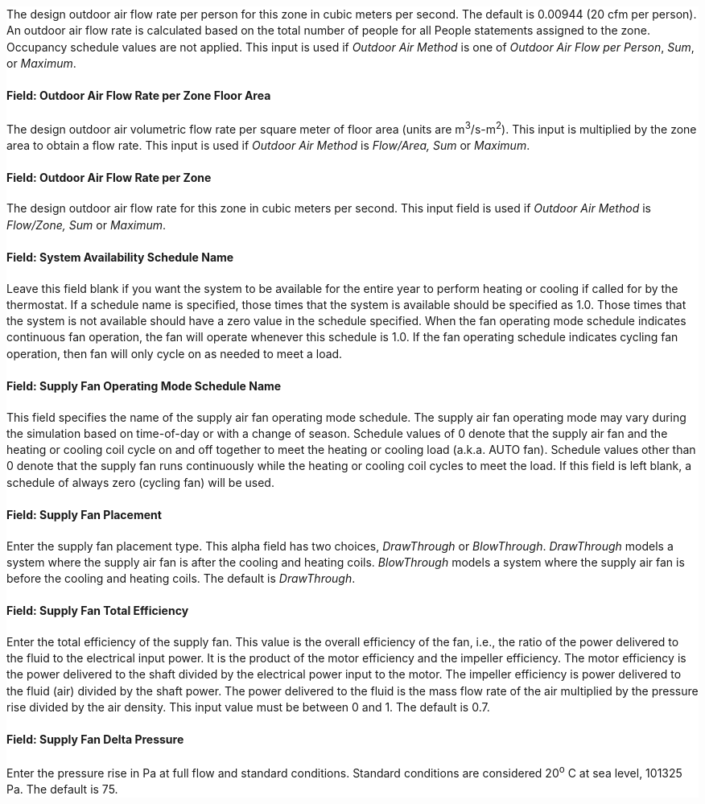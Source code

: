 The design outdoor air flow rate per person for this zone in cubic meters per second. The default is 0.00944 (20 cfm per person). An outdoor air flow rate is calculated based on the total number of people for all People statements assigned to the zone. Occupancy schedule values are not applied. This input is used if *Outdoor Air Method* is one of  *Outdoor Air Flow per Person*, *Sum*, or *Maximum*.

#### Field: Outdoor Air Flow Rate per Zone Floor Area

The design outdoor air volumetric flow rate per square meter of floor area (units are m<sup>3</sup>/s-m<sup>2</sup>). This input is multiplied by the zone area to obtain a flow rate. This input is used if *Outdoor Air Method* is *Flow/Area, Sum* or *Maximum*.

#### Field: Outdoor Air Flow Rate per Zone

The design outdoor air flow rate for this zone in cubic meters per second. This input field is used if *Outdoor Air Method* is *Flow/Zone, Sum* or *Maximum*.

#### Field: System Availability Schedule Name

Leave this field blank if you want the system to be available for the entire year to perform heating or cooling if called for by the thermostat. If a schedule name is specified, those times that the system is available should be specified as 1.0. Those times that the system is not available should have a zero value in the schedule specified. When the fan operating mode schedule indicates continuous fan operation, the fan will operate whenever this schedule is 1.0. If the fan operating schedule indicates cycling fan operation, then fan will only cycle on as needed to meet a load.

#### Field: Supply Fan Operating Mode Schedule Name

This field specifies the name of the supply air fan operating mode schedule. The supply air fan operating mode may vary during the simulation based on time-of-day or with a change of season. Schedule values of 0 denote that the supply air fan and the heating or cooling coil cycle on and off together to meet the heating or cooling load (a.k.a. AUTO fan). Schedule values other than 0 denote that the supply fan runs continuously while the heating or cooling coil cycles to meet the load. If this field is left blank, a schedule of always zero (cycling fan) will be used.

#### Field: Supply Fan Placement

Enter the supply fan placement type. This alpha field has two choices, *DrawThrough* or *BlowThrough*. *DrawThrough* models a system where the supply air fan is after the cooling and heating coils. *BlowThrough* models a system where the supply air fan is before the cooling and heating coils. The default is *DrawThrough*.

#### Field: Supply Fan Total Efficiency

Enter the total efficiency of the supply fan. This value is the overall efficiency of the fan, i.e., the ratio of the power delivered to the fluid to the electrical input power. It is the product of the motor efficiency and the impeller efficiency. The motor efficiency is the power delivered to the shaft divided by the electrical power input to the motor. The impeller efficiency is power delivered to the fluid (air) divided by the shaft power. The power delivered to the fluid is the mass flow rate of the air multiplied by the pressure rise divided by the air density. This input value must be between 0 and 1. The default is 0.7.

#### Field: Supply Fan Delta Pressure

Enter the pressure rise in Pa at full flow and standard conditions. Standard conditions are considered 20<sup>o</sup> C at sea level, 101325 Pa. The default is 75.
